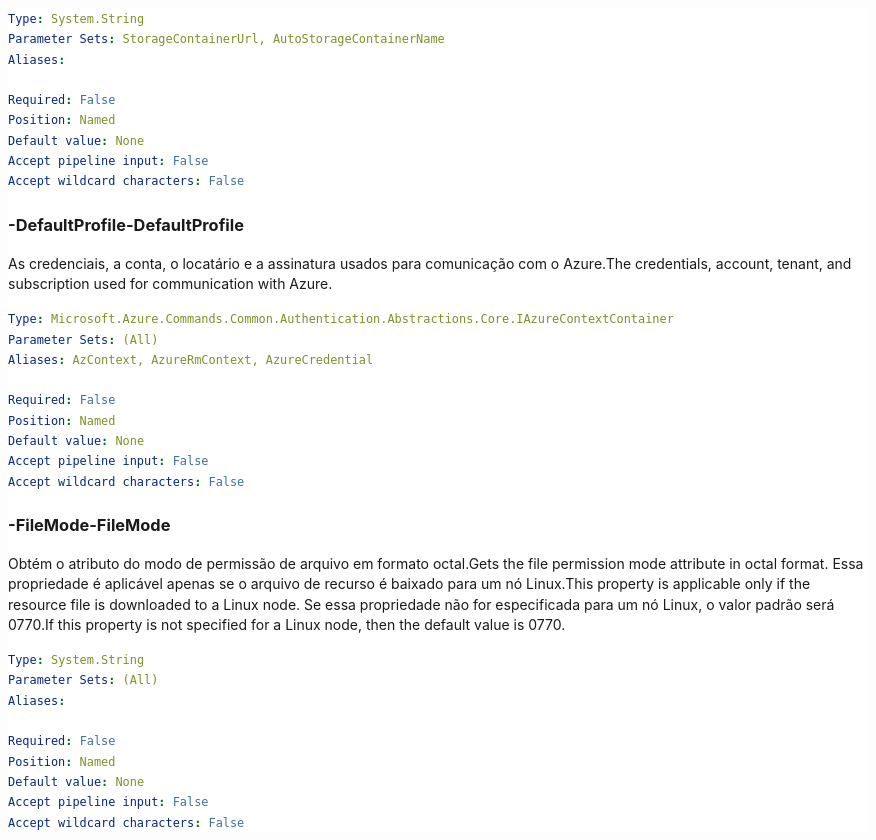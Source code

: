 ```yaml
Type: System.String
Parameter Sets: StorageContainerUrl, AutoStorageContainerName
Aliases:

Required: False
Position: Named
Default value: None
Accept pipeline input: False
Accept wildcard characters: False
```

### <span data-ttu-id="d8653-127">-DefaultProfile</span><span class="sxs-lookup"><span data-stu-id="d8653-127">-DefaultProfile</span></span>
<span data-ttu-id="d8653-128">As credenciais, a conta, o locatário e a assinatura usados para comunicação com o Azure.</span><span class="sxs-lookup"><span data-stu-id="d8653-128">The credentials, account, tenant, and subscription used for communication with Azure.</span></span>

```yaml
Type: Microsoft.Azure.Commands.Common.Authentication.Abstractions.Core.IAzureContextContainer
Parameter Sets: (All)
Aliases: AzContext, AzureRmContext, AzureCredential

Required: False
Position: Named
Default value: None
Accept pipeline input: False
Accept wildcard characters: False
```

### <span data-ttu-id="d8653-129">-FileMode</span><span class="sxs-lookup"><span data-stu-id="d8653-129">-FileMode</span></span>
<span data-ttu-id="d8653-130">Obtém o atributo do modo de permissão de arquivo em formato octal.</span><span class="sxs-lookup"><span data-stu-id="d8653-130">Gets the file permission mode attribute in octal format.</span></span>
<span data-ttu-id="d8653-131">Essa propriedade é aplicável apenas se o arquivo de recurso é baixado para um nó Linux.</span><span class="sxs-lookup"><span data-stu-id="d8653-131">This property is applicable only if the resource file is downloaded to a Linux node.</span></span>
<span data-ttu-id="d8653-132">Se essa propriedade não for especificada para um nó Linux, o valor padrão será 0770.</span><span class="sxs-lookup"><span data-stu-id="d8653-132">If this property is not specified for a Linux node, then the default value is 0770.</span></span>

```yaml
Type: System.String
Parameter Sets: (All)
Aliases:

Required: False
Position: Named
Default value: None
Accept pipeline input: False
Accept wildcard characters: False
```

